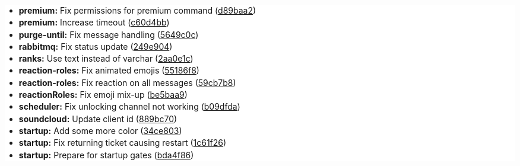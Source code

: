 - **premium:** Fix permissions for premium command ([d89baa2](https://github.com/SideProjectGuys/invite-manager-bot/commit/d89baa2e1f7fe305cc295f2727c739bb62e7e880))
- **premium:** Increase timeout ([c60d4bb](https://github.com/SideProjectGuys/invite-manager-bot/commit/c60d4bb38fbe8b355caf800b9c0853ae12f47f9d))
- **purge-until:** Fix message handling ([5649c0c](https://github.com/SideProjectGuys/invite-manager-bot/commit/5649c0cd405754fb506ea624c3ad330c9f1bfacb))
- **rabbitmq:** Fix status update ([249e904](https://github.com/SideProjectGuys/invite-manager-bot/commit/249e9044418a51362c9b47054079853d1b271450))
- **ranks:** Use text instead of varchar ([2aa0e1c](https://github.com/SideProjectGuys/invite-manager-bot/commit/2aa0e1c33638108d07fa92b02981198eb28c68b8))
- **reaction-roles:** Fix animated emojis ([55186f8](https://github.com/SideProjectGuys/invite-manager-bot/commit/55186f8ba4e1efcb520e433d16d96009b7c0844c))
- **reaction-roles:** Fix reaction on all messages ([59cb7b8](https://github.com/SideProjectGuys/invite-manager-bot/commit/59cb7b8e8920e08d1eccce010c86157d4e7c7d91))
- **reactionRoles:** Fix emoji mix-up ([be5baa9](https://github.com/SideProjectGuys/invite-manager-bot/commit/be5baa92454b426b2bc2600627853862a229885a))
- **scheduler:** Fix unlocking channel not working ([b09dfda](https://github.com/SideProjectGuys/invite-manager-bot/commit/b09dfdac5eb0c62a43fae2e486658338a586602a))
- **soundcloud:** Update client id ([889bc70](https://github.com/SideProjectGuys/invite-manager-bot/commit/889bc70f5b600e6c4e29c1b3d2874a133c414064))
- **startup:** Add some more color ([34ce803](https://github.com/SideProjectGuys/invite-manager-bot/commit/34ce8035c327c652ec564ba62ca44846865b44cb))
- **startup:** Fix returning ticket causing restart ([1c61f26](https://github.com/SideProjectGuys/invite-manager-bot/commit/1c61f2699b00f7afe111f4b7612aee0efeedd999))
- **startup:** Prepare for startup gates ([bda4f86](https://github.com/SideProjectGuys/invite-manager-bot/commit/bda4f862517272ef2eda47bfe31e4056eda3c7ba))
